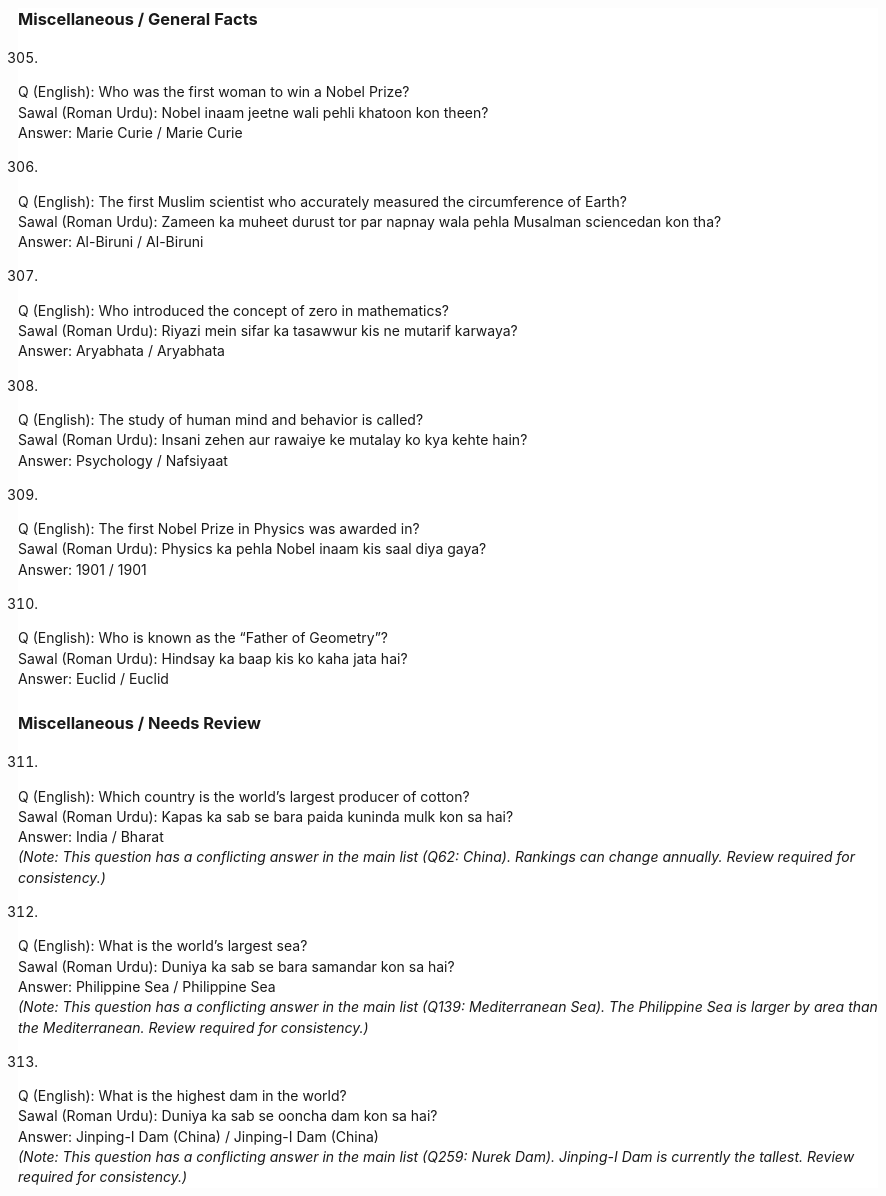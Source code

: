 ### Miscellaneous / General Facts

305.
Q (English): Who was the first woman to win a Nobel Prize?<br>
Sawal (Roman Urdu): Nobel inaam jeetne wali pehli khatoon kon theen?<br>
Answer: Marie Curie / Marie Curie<br>

306.
Q (English): The first Muslim scientist who accurately measured the circumference of Earth?<br>
Sawal (Roman Urdu): Zameen ka muheet durust tor par napnay wala pehla Musalman sciencedan kon tha?<br>
Answer: Al-Biruni / Al-Biruni<br>

307.
Q (English): Who introduced the concept of zero in mathematics?<br>
Sawal (Roman Urdu): Riyazi mein sifar ka tasawwur kis ne mutarif karwaya?<br>
Answer: Aryabhata / Aryabhata<br>

308.
Q (English): The study of human mind and behavior is called?<br>
Sawal (Roman Urdu): Insani zehen aur rawaiye ke mutalay ko kya kehte hain?<br>
Answer: Psychology / Nafsiyaat<br>

309.
Q (English): The first Nobel Prize in Physics was awarded in?<br>
Sawal (Roman Urdu): Physics ka pehla Nobel inaam kis saal diya gaya?<br>
Answer: 1901 / 1901<br>

310.
Q (English): Who is known as the “Father of Geometry”?<br>
Sawal (Roman Urdu): Hindsay ka baap kis ko kaha jata hai?<br>
Answer: Euclid / Euclid<br>

### Miscellaneous / Needs Review

311.
Q (English): Which country is the world’s largest producer of cotton?<br>
Sawal (Roman Urdu): Kapas ka sab se bara paida kuninda mulk kon sa hai?<br>
Answer: India / Bharat<br>
*(Note: This question has a conflicting answer in the main list (Q62: China). Rankings can change annually. Review required for consistency.)*<br>

312.
Q (English): What is the world’s largest sea?<br>
Sawal (Roman Urdu): Duniya ka sab se bara samandar kon sa hai?<br>
Answer: Philippine Sea / Philippine Sea<br>
*(Note: This question has a conflicting answer in the main list (Q139: Mediterranean Sea). The Philippine Sea is larger by area than the Mediterranean. Review required for consistency.)*<br>

313.
Q (English): What is the highest dam in the world?<br>
Sawal (Roman Urdu): Duniya ka sab se ooncha dam kon sa hai?<br>
Answer: Jinping-I Dam (China) / Jinping-I Dam (China)<br>
*(Note: This question has a conflicting answer in the main list (Q259: Nurek Dam). Jinping-I Dam is currently the tallest. Review required for consistency.)*<br>
